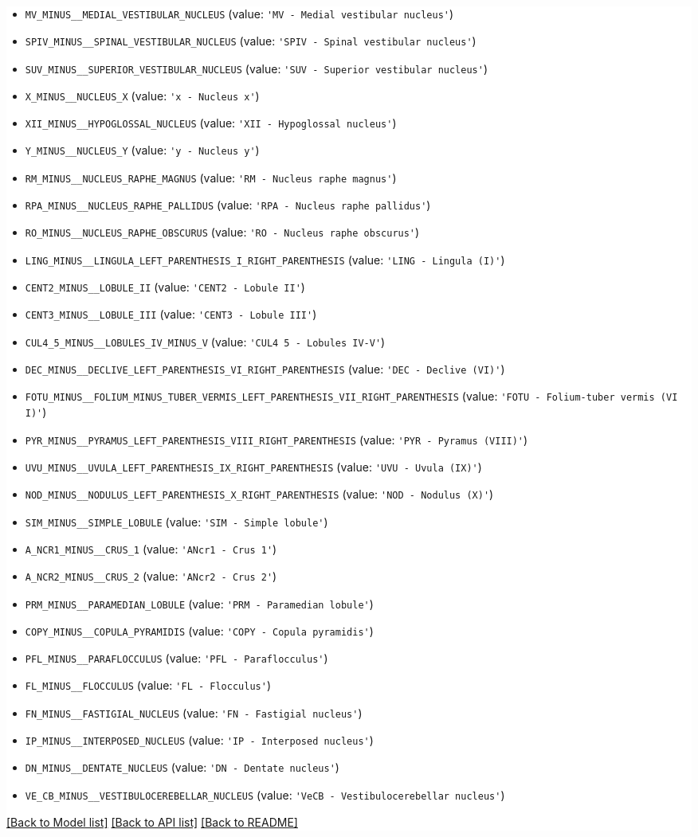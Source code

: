 * `MV_MINUS__MEDIAL_VESTIBULAR_NUCLEUS` (value: `'MV - Medial vestibular nucleus'`)

* `SPIV_MINUS__SPINAL_VESTIBULAR_NUCLEUS` (value: `'SPIV - Spinal vestibular nucleus'`)

* `SUV_MINUS__SUPERIOR_VESTIBULAR_NUCLEUS` (value: `'SUV - Superior vestibular nucleus'`)

* `X_MINUS__NUCLEUS_X` (value: `'x - Nucleus x'`)

* `XII_MINUS__HYPOGLOSSAL_NUCLEUS` (value: `'XII - Hypoglossal nucleus'`)

* `Y_MINUS__NUCLEUS_Y` (value: `'y - Nucleus y'`)

* `RM_MINUS__NUCLEUS_RAPHE_MAGNUS` (value: `'RM - Nucleus raphe magnus'`)

* `RPA_MINUS__NUCLEUS_RAPHE_PALLIDUS` (value: `'RPA - Nucleus raphe pallidus'`)

* `RO_MINUS__NUCLEUS_RAPHE_OBSCURUS` (value: `'RO - Nucleus raphe obscurus'`)

* `LING_MINUS__LINGULA_LEFT_PARENTHESIS_I_RIGHT_PARENTHESIS` (value: `'LING - Lingula (I)'`)

* `CENT2_MINUS__LOBULE_II` (value: `'CENT2 - Lobule II'`)

* `CENT3_MINUS__LOBULE_III` (value: `'CENT3 - Lobule III'`)

* `CUL4_5_MINUS__LOBULES_IV_MINUS_V` (value: `'CUL4 5 - Lobules IV-V'`)

* `DEC_MINUS__DECLIVE_LEFT_PARENTHESIS_VI_RIGHT_PARENTHESIS` (value: `'DEC - Declive (VI)'`)

* `FOTU_MINUS__FOLIUM_MINUS_TUBER_VERMIS_LEFT_PARENTHESIS_VII_RIGHT_PARENTHESIS` (value: `'FOTU - Folium-tuber vermis (VII)'`)

* `PYR_MINUS__PYRAMUS_LEFT_PARENTHESIS_VIII_RIGHT_PARENTHESIS` (value: `'PYR - Pyramus (VIII)'`)

* `UVU_MINUS__UVULA_LEFT_PARENTHESIS_IX_RIGHT_PARENTHESIS` (value: `'UVU - Uvula (IX)'`)

* `NOD_MINUS__NODULUS_LEFT_PARENTHESIS_X_RIGHT_PARENTHESIS` (value: `'NOD - Nodulus (X)'`)

* `SIM_MINUS__SIMPLE_LOBULE` (value: `'SIM - Simple lobule'`)

* `A_NCR1_MINUS__CRUS_1` (value: `'ANcr1 - Crus 1'`)

* `A_NCR2_MINUS__CRUS_2` (value: `'ANcr2 - Crus 2'`)

* `PRM_MINUS__PARAMEDIAN_LOBULE` (value: `'PRM - Paramedian lobule'`)

* `COPY_MINUS__COPULA_PYRAMIDIS` (value: `'COPY - Copula pyramidis'`)

* `PFL_MINUS__PARAFLOCCULUS` (value: `'PFL - Paraflocculus'`)

* `FL_MINUS__FLOCCULUS` (value: `'FL - Flocculus'`)

* `FN_MINUS__FASTIGIAL_NUCLEUS` (value: `'FN - Fastigial nucleus'`)

* `IP_MINUS__INTERPOSED_NUCLEUS` (value: `'IP - Interposed nucleus'`)

* `DN_MINUS__DENTATE_NUCLEUS` (value: `'DN - Dentate nucleus'`)

* `VE_CB_MINUS__VESTIBULOCEREBELLAR_NUCLEUS` (value: `'VeCB - Vestibulocerebellar nucleus'`)

[[Back to Model list]](../README.md#documentation-for-models) [[Back to API list]](../README.md#documentation-for-api-endpoints) [[Back to README]](../README.md)


